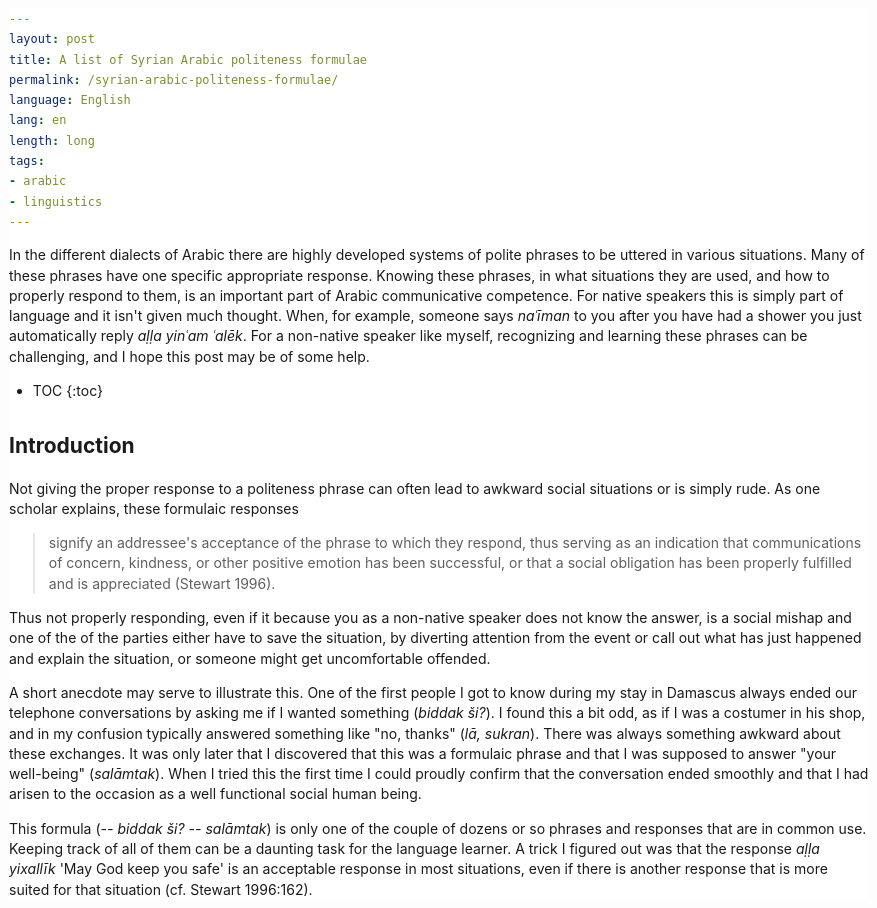```yaml
---
layout: post
title: A list of Syrian Arabic politeness formulae
permalink: /syrian-arabic-politeness-formulae/
language: English
lang: en
length: long
tags:
- arabic
- linguistics
---
```


In the different dialects of Arabic there are highly developed systems of polite phrases to be uttered in various situations. Many of these phrases have one specific appropriate response. Knowing these phrases, in what situations they are used, and how to properly respond to them, is an important part of Arabic communicative competence. For native speakers this is simply part of language and it isn't given much thought. When, for example, someone says *naʿīman* to you after you have had a shower you just automatically reply *aḷḷa yinʿam ʿalēk*. For a non-native speaker like myself, recognizing and learning these phrases can be challenging, and I hope this post may be of some help.

- TOC
{:toc}

## Introduction

Not giving the proper response to a politeness phrase can often lead to awkward social situations or is simply rude. As one scholar explains, these formulaic responses 

> signify an addressee's acceptance of the phrase to which they respond, thus serving as an indication that communications of concern, kindness, or other positive emotion has been successful, or that a social obligation has been properly fulfilled and is appreciated (Stewart 1996).

Thus not properly responding, even if it because you as a non-native speaker does not know the answer, is a social mishap and one of the of the parties either have to save the situation, by diverting attention from the event or call out what has just happened and explain the situation, or someone might get uncomfortable  offended. 

A short anecdote may serve to illustrate this. One of the first people I got to know during my stay in Damascus always ended our telephone conversations by asking me if I wanted something (*biddak ši?*). I found this a bit odd, as if I was a costumer in his shop, and in my confusion typically answered something like "no, thanks" (*lā, sukran*). There was always something awkward about these exchanges. It was only later that I discovered that this was a formulaic phrase and that I was supposed to answer "your well-being" (*salāmtak*). When I tried this the first time I could proudly confirm that the conversation ended smoothly and that I had arisen to the occasion as a well functional social human being.    

This formula (*--&nbsp;biddak ši? --&nbsp;salāmtak*) is only one of the couple of dozens or so phrases and responses that are in common use. Keeping track of all of them can be a daunting task for the language learner. A trick I figured out was that the response *aḷḷa yixallīk* 'May God keep you safe' is an acceptable response in most situations, even if there is another response that is more suited for that situation (cf.&nbsp;Stewart 1996:162).
